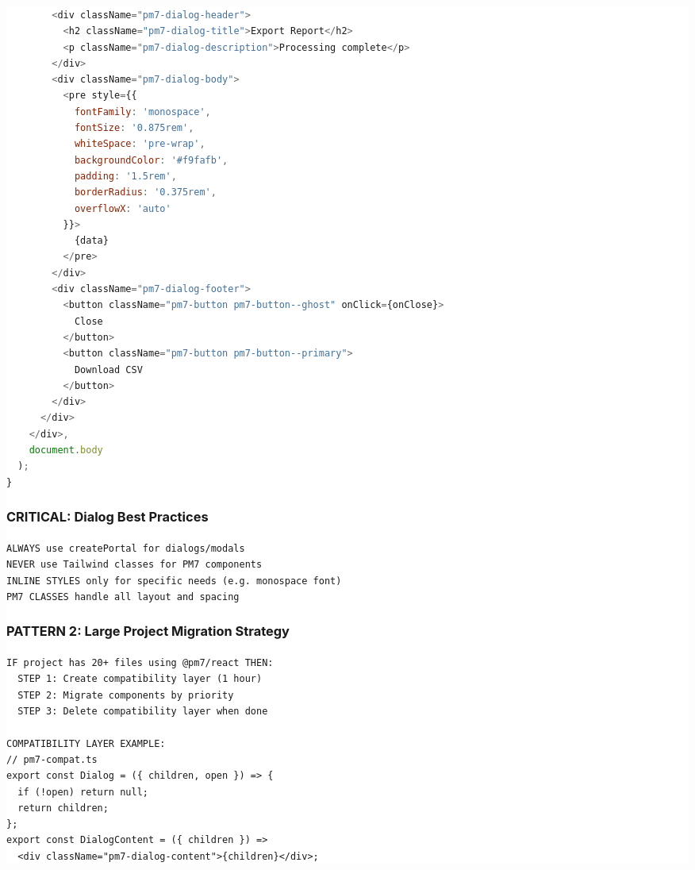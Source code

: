 ```javascript
        <div className="pm7-dialog-header">
          <h2 className="pm7-dialog-title">Export Report</h2>
          <p className="pm7-dialog-description">Processing complete</p>
        </div>
        <div className="pm7-dialog-body">
          <pre style={{ 
            fontFamily: 'monospace',
            fontSize: '0.875rem',
            whiteSpace: 'pre-wrap',
            backgroundColor: '#f9fafb',
            padding: '1.5rem',
            borderRadius: '0.375rem',
            overflowX: 'auto'
          }}>
            {data}
          </pre>
        </div>
        <div className="pm7-dialog-footer">
          <button className="pm7-button pm7-button--ghost" onClick={onClose}>
            Close
          </button>
          <button className="pm7-button pm7-button--primary">
            Download CSV
          </button>
        </div>
      </div>
    </div>,
    document.body
  );
}
```

### CRITICAL: Dialog Best Practices
```
ALWAYS use createPortal for dialogs/modals
NEVER use Tailwind classes for PM7 components
INLINE STYLES only for specific needs (e.g. monospace font)
PM7 CLASSES handle all layout and spacing
```

### PATTERN 2: Large Project Migration Strategy
```
IF project has 20+ files using @pm7/react THEN:
  STEP 1: Create compatibility layer (1 hour)
  STEP 2: Migrate components by priority
  STEP 3: Delete compatibility layer when done
  
COMPATIBILITY LAYER EXAMPLE:
// pm7-compat.ts
export const Dialog = ({ children, open }) => {
  if (!open) return null;
  return children;
};
export const DialogContent = ({ children }) => 
  <div className="pm7-dialog-content">{children}</div>;
```
